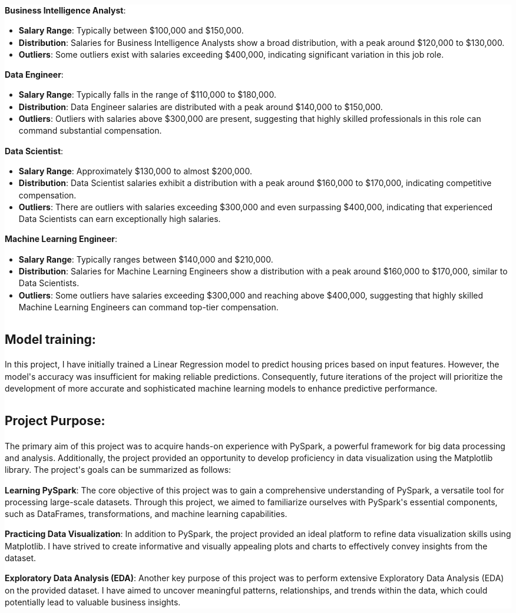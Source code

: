 **Business Intelligence Analyst**:
 - **Salary Range**: Typically between $100,000 and $150,000.
 - **Distribution**: Salaries for Business Intelligence Analysts show a broad distribution, with a peak around $120,000 to $130,000.
 - **Outliers**: Some outliers exist with salaries exceeding $400,000, indicating significant variation in this job role.

**Data Engineer**:

 - **Salary Range**: Typically falls in the range of $110,000 to $180,000.
 - **Distribution**: Data Engineer salaries are distributed with a peak around $140,000 to $150,000.
 - **Outliers**: Outliers with salaries above $300,000 are present, suggesting that highly skilled professionals in this role can command substantial compensation.

**Data Scientist**:

 - **Salary Range**: Approximately $130,000 to almost $200,000.
 - **Distribution**: Data Scientist salaries exhibit a distribution with a peak around $160,000 to $170,000, indicating competitive compensation.
 - **Outliers**: There are outliers with salaries exceeding $300,000 and even surpassing $400,000, indicating that experienced Data Scientists can earn exceptionally high salaries.

**Machine Learning Engineer**:

 - **Salary Range**: Typically ranges between $140,000 and $210,000.
 - **Distribution**: Salaries for Machine Learning Engineers show a distribution with a peak around $160,000 to $170,000, similar to Data Scientists.
 - **Outliers**: Some outliers have salaries exceeding $300,000 and reaching above $400,000, suggesting that highly skilled Machine Learning Engineers can command top-tier compensation.

## Model training:

In this project, I have initially trained a Linear Regression model to predict housing prices based on input features. However, the model's accuracy was insufficient for making reliable predictions. Consequently, future iterations of the project will prioritize the development of more accurate and sophisticated machine learning models to enhance predictive performance.

## Project Purpose:
The primary aim of this project was to acquire hands-on experience with PySpark, a powerful framework for big data processing and analysis. Additionally, the project provided an opportunity to develop proficiency in data visualization using the Matplotlib library. The project's goals can be summarized as follows:

**Learning PySpark**: The core objective of this project was to gain a comprehensive understanding of PySpark, a versatile tool for processing large-scale datasets. Through this project, we aimed to familiarize ourselves with PySpark's essential components, such as DataFrames, transformations, and machine learning capabilities.

**Practicing Data Visualization**: In addition to PySpark, the project provided an ideal platform to refine data visualization skills using Matplotlib. I have strived to create informative and visually appealing plots and charts to effectively convey insights from the dataset.

**Exploratory Data Analysis (EDA)**: Another key purpose of this project was to perform extensive Exploratory Data Analysis (EDA) on the provided dataset. I have aimed to uncover meaningful patterns, relationships, and trends within the data, which could potentially lead to valuable business insights.
